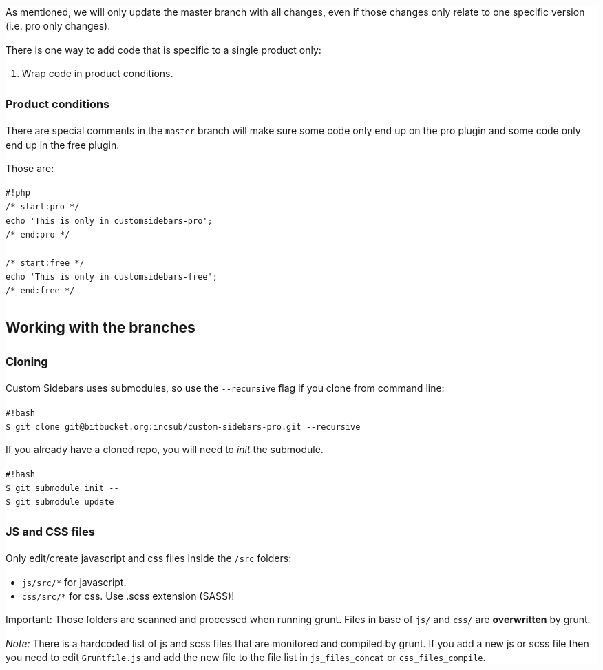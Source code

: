 As mentioned, we will only update the master branch with all changes, even if those changes only relate to one specific version (i.e. pro only changes). 

There is one way to add code that is specific to a single product only:

1. Wrap code in product conditions.

### Product conditions

There are special comments in the `master` branch will make sure some code only end up on the pro plugin and some code only end up in the free plugin.

Those are:

```
#!php 
/* start:pro */
echo 'This is only in customsidebars-pro';  
/* end:pro */
  
/* start:free */
echo 'This is only in customsidebars-free';  
/* end:free */
```


## Working with the branches

### Cloning

Custom Sidebars uses submodules, so use the `--recursive` flag if you clone from command line:  

```
#!bash 
$ git clone git@bitbucket.org:incsub/custom-sidebars-pro.git --recursive  
```

If you already have a cloned repo, you will need to *init* the submodule.  

```
#!bash 
$ git submodule init --
$ git submodule update  
```

### JS and CSS files

Only edit/create javascript and css files inside the `/src` folders:

* `js/src/*` for javascript.
* `css/src/*` for css. Use .scss extension (SASS)!

Important: Those folders are scanned and processed when running grunt. Files in base of `js/` and `css/` are **overwritten** by grunt.

*Note:*
There is a hardcoded list of js and scss files that are monitored and compiled by grunt. If you add a new js or scss file then you need to edit `Gruntfile.js` and add the new file to the file list in `js_files_concat` or `css_files_compile`.
